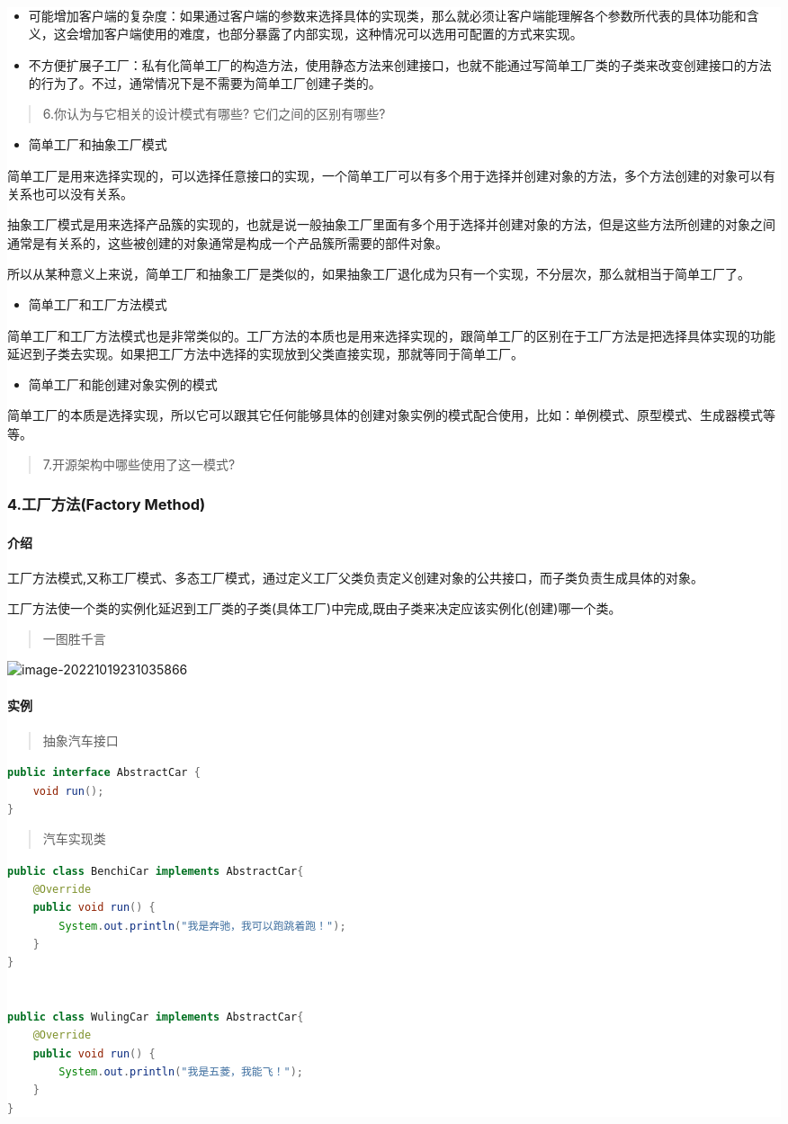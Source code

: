 - 可能增加客户端的复杂度：如果通过客户端的参数来选择具体的实现类，那么就必须让客户端能理解各个参数所代表的具体功能和含义，这会增加客户端使用的难度，也部分暴露了内部实现，这种情况可以选用可配置的方式来实现。

- 不方便扩展子工厂：私有化简单工厂的构造方法，使用静态方法来创建接口，也就不能通过写简单工厂类的子类来改变创建接口的方法的行为了。不过，通常情况下是不需要为简单工厂创建子类的。

> 6.你认为与它相关的设计模式有哪些? 它们之间的区别有哪些?

- 简单工厂和抽象工厂模式

简单工厂是用来选择实现的，可以选择任意接口的实现，一个简单工厂可以有多个用于选择并创建对象的方法，多个方法创建的对象可以有关系也可以没有关系。

抽象工厂模式是用来选择产品簇的实现的，也就是说一般抽象工厂里面有多个用于选择并创建对象的方法，但是这些方法所创建的对象之间通常是有关系的，这些被创建的对象通常是构成一个产品簇所需要的部件对象。

所以从某种意义上来说，简单工厂和抽象工厂是类似的，如果抽象工厂退化成为只有一个实现，不分层次，那么就相当于简单工厂了。



- 简单工厂和工厂方法模式

简单工厂和工厂方法模式也是非常类似的。工厂方法的本质也是用来选择实现的，跟简单工厂的区别在于工厂方法是把选择具体实现的功能延迟到子类去实现。如果把工厂方法中选择的实现放到父类直接实现，那就等同于简单工厂。



- 简单工厂和能创建对象实例的模式

简单工厂的本质是选择实现，所以它可以跟其它任何能够具体的创建对象实例的模式配合使用，比如：单例模式、原型模式、生成器模式等等。



> 7.开源架构中哪些使用了这一模式?





### 4.工厂方法(Factory Method)

#### 介绍

工厂方法模式,又称工厂模式、多态工厂模式，通过定义工厂父类负责定义创建对象的公共接口，而子类负责生成具体的对象。

工厂方法使一个类的实例化延迟到工厂类的子类(具体工厂)中完成,既由子类来决定应该实例化(创建)哪一个类。



> 一图胜千言

![image-20221019231035866](https://raw.githubusercontent.com/YuyanCai/imagebed/main/image-20221019231035866.png)

#### 实例

> 抽象汽车接口

```java
public interface AbstractCar {
    void run();
}
```

> 汽车实现类

```java
public class BenchiCar implements AbstractCar{
    @Override
    public void run() {
        System.out.println("我是奔驰，我可以跑跳着跑！");
    }
}


public class WulingCar implements AbstractCar{
    @Override
    public void run() {
        System.out.println("我是五菱，我能飞！");
    }
}
```
